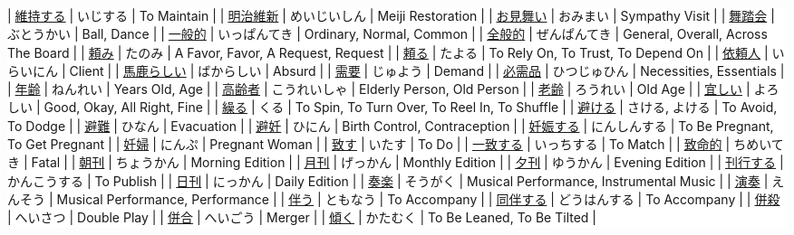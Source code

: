 | [維持する](../vocabulary/維持する.md) | いじする | To Maintain |
| [明治維新](../vocabulary/明治維新.md) | めいじいしん | Meiji Restoration |
| [お見舞い](../vocabulary/お見舞い.md) | おみまい | Sympathy Visit |
| [舞踏会](../vocabulary/舞踏会.md) | ぶとうかい | Ball, Dance |
| [一般的](../vocabulary/一般的.md) | いっぱんてき | Ordinary, Normal, Common |
| [全般的](../vocabulary/全般的.md) | ぜんぱんてき | General, Overall, Across The Board |
| [頼み](../vocabulary/頼み.md) | たのみ | A Favor, Favor, A Request, Request |
| [頼る](../vocabulary/頼る.md) | たよる | To Rely On, To Trust, To Depend On |
| [依頼人](../vocabulary/依頼人.md) | いらいにん | Client |
| [馬鹿らしい](../vocabulary/馬鹿らしい.md) | ばからしい | Absurd |
| [需要](../vocabulary/需要.md) | じゅよう | Demand |
| [必需品](../vocabulary/必需品.md) | ひつじゅひん | Necessities, Essentials |
| [年齢](../vocabulary/年齢.md) | ねんれい | Years Old, Age |
| [高齢者](../vocabulary/高齢者.md) | こうれいしゃ | Elderly Person, Old Person |
| [老齢](../vocabulary/老齢.md) | ろうれい | Old Age |
| [宜しい](../vocabulary/宜しい.md) | よろしい | Good, Okay, All Right, Fine |
| [繰る](../vocabulary/繰る.md) | くる | To Spin, To Turn Over, To Reel In, To Shuffle |
| [避ける](../vocabulary/避ける.md) | さける, よける | To Avoid, To Dodge |
| [避難](../vocabulary/避難.md) | ひなん | Evacuation |
| [避妊](../vocabulary/避妊.md) | ひにん | Birth Control, Contraception |
| [妊娠する](../vocabulary/妊娠する.md) | にんしんする | To Be Pregnant, To Get Pregnant |
| [妊婦](../vocabulary/妊婦.md) | にんぷ | Pregnant Woman |
| [致す](../vocabulary/致す.md) | いたす | To Do |
| [一致する](../vocabulary/一致する.md) | いっちする | To Match |
| [致命的](../vocabulary/致命的.md) | ちめいてき | Fatal |
| [朝刊](../vocabulary/朝刊.md) | ちょうかん | Morning Edition |
| [月刊](../vocabulary/月刊.md) | げっかん | Monthly Edition |
| [夕刊](../vocabulary/夕刊.md) | ゆうかん | Evening Edition |
| [刊行する](../vocabulary/刊行する.md) | かんこうする | To Publish |
| [日刊](../vocabulary/日刊.md) | にっかん | Daily Edition |
| [奏楽](../vocabulary/奏楽.md) | そうがく | Musical Performance, Instrumental Music |
| [演奏](../vocabulary/演奏.md) | えんそう | Musical Performance, Performance |
| [伴う](../vocabulary/伴う.md) | ともなう | To Accompany |
| [同伴する](../vocabulary/同伴する.md) | どうはんする | To Accompany |
| [併殺](../vocabulary/併殺.md) | へいさつ | Double Play |
| [併合](../vocabulary/併合.md) | へいごう | Merger |
| [傾く](../vocabulary/傾く.md) | かたむく | To Be Leaned, To Be Tilted |